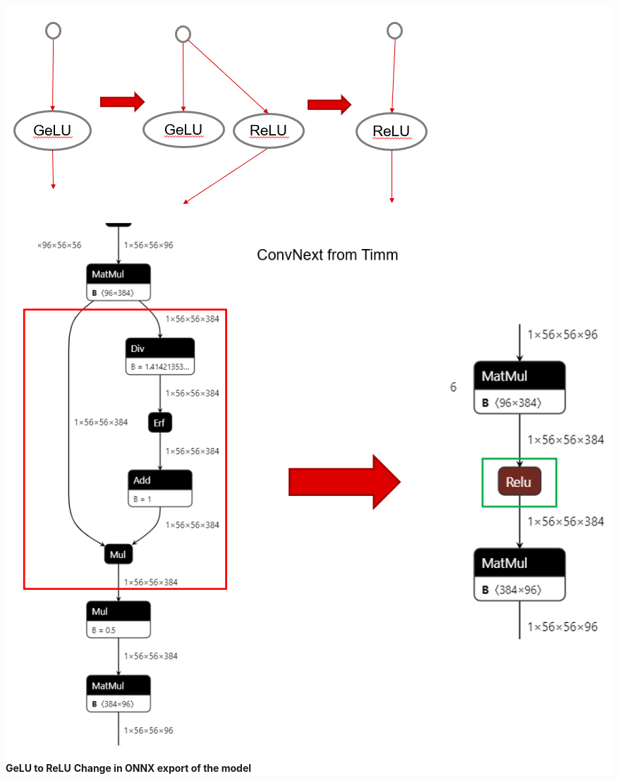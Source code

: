 <th><img src="../Images/gelu2relu.png"   alt="" />  </th>
<th><img src="../Images/onnx_gelu2relu.png"   alt="" /></th>
</tr>
<tr>
<th><b>GeLU to ReLU</b></th>
<th><b>Change in ONNX export of the model</b></th>
</tr>
</table></center>
